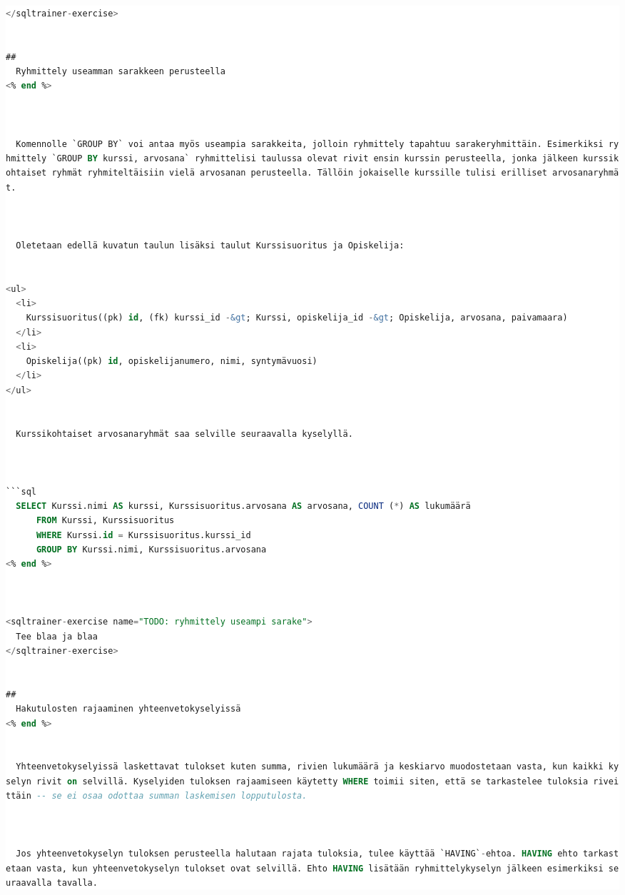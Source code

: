 ```sql
</sqltrainer-exercise>


##
  Ryhmittely useamman sarakkeen perusteella
<% end %>



  Komennolle `GROUP BY` voi antaa myös useampia sarakkeita, jolloin ryhmittely tapahtuu sarakeryhmittäin. Esimerkiksi ryhmittely `GROUP BY kurssi, arvosana` ryhmittelisi taulussa olevat rivit ensin kurssin perusteella, jonka jälkeen kurssikohtaiset ryhmät ryhmiteltäisiin vielä arvosanan perusteella. Tällöin jokaiselle kurssille tulisi erilliset arvosanaryhmät.



  Oletetaan edellä kuvatun taulun lisäksi taulut Kurssisuoritus ja Opiskelija:


<ul>
  <li>
    Kurssisuoritus((pk) id, (fk) kurssi_id -&gt; Kurssi, opiskelija_id -&gt; Opiskelija, arvosana, paivamaara)
  </li>
  <li>
    Opiskelija((pk) id, opiskelijanumero, nimi, syntymävuosi)
  </li>
</ul>


  Kurssikohtaiset arvosanaryhmät saa selville seuraavalla kyselyllä.



```sql
  SELECT Kurssi.nimi AS kurssi, Kurssisuoritus.arvosana AS arvosana, COUNT (*) AS lukumäärä
      FROM Kurssi, Kurssisuoritus
      WHERE Kurssi.id = Kurssisuoritus.kurssi_id
      GROUP BY Kurssi.nimi, Kurssisuoritus.arvosana
<% end %>



<sqltrainer-exercise name="TODO: ryhmittely useampi sarake">
  Tee blaa ja blaa
</sqltrainer-exercise>


##
  Hakutulosten rajaaminen yhteenvetokyselyissä
<% end %>


  Yhteenvetokyselyissä laskettavat tulokset kuten summa, rivien lukumäärä ja keskiarvo muodostetaan vasta, kun kaikki kyselyn rivit on selvillä. Kyselyiden tuloksen rajaamiseen käytetty WHERE toimii siten, että se tarkastelee tuloksia riveittäin -- se ei osaa odottaa summan laskemisen lopputulosta.



  Jos yhteenvetokyselyn tuloksen perusteella halutaan rajata tuloksia, tulee käyttää `HAVING`-ehtoa. HAVING ehto tarkastetaan vasta, kun yhteenvetokyselyn tulokset ovat selvillä. Ehto HAVING lisätään ryhmittelykyselyn jälkeen esimerkiksi seuraavalla tavalla.

```